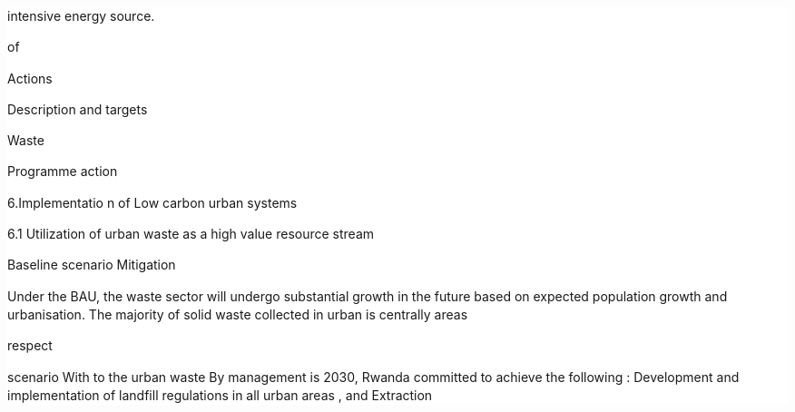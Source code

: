 intensive 
energy 
source.  

of 

Actions 

Description and targets 

Waste 

Programme 
action 

6.Implementatio
n  of  Low  carbon 
urban systems 

6.1  Utilization  of 
urban  waste  as  a 
high  value  resource 
stream 

Baseline scenario  Mitigation 

Under 
the  BAU, 
the  waste  sector 
will 
undergo 
substantial  growth 
in the future based 
on 
expected 
population  growth 
and  urbanisation. 
The  majority  of 
solid 
waste 
collected  in  urban 
is  centrally 
areas 

respect 

scenario 
With 
to 
the  urban  waste 
By 
management 
is 
2030,  Rwanda 
committed 
to 
achieve 
the 
following : 
Development  and 
implementation  of 
landfill  regulations 
in all urban areas , 
and 
Extraction 
